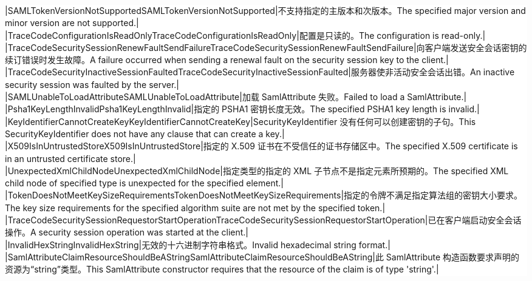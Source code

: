 |<span data-ttu-id="a7c34-499">SAMLTokenVersionNotSupported</span><span class="sxs-lookup"><span data-stu-id="a7c34-499">SAMLTokenVersionNotSupported</span></span>|<span data-ttu-id="a7c34-500">不支持指定的主版本和次版本。</span><span class="sxs-lookup"><span data-stu-id="a7c34-500">The specified major version and minor version are not supported.</span></span>|  
|<span data-ttu-id="a7c34-501">TraceCodeConfigurationIsReadOnly</span><span class="sxs-lookup"><span data-stu-id="a7c34-501">TraceCodeConfigurationIsReadOnly</span></span>|<span data-ttu-id="a7c34-502">配置是只读的。</span><span class="sxs-lookup"><span data-stu-id="a7c34-502">The configuration is read-only.</span></span>|  
|<span data-ttu-id="a7c34-503">TraceCodeSecuritySessionRenewFaultSendFailure</span><span class="sxs-lookup"><span data-stu-id="a7c34-503">TraceCodeSecuritySessionRenewFaultSendFailure</span></span>|<span data-ttu-id="a7c34-504">向客户端发送安全会话密钥的续订错误时发生故障。</span><span class="sxs-lookup"><span data-stu-id="a7c34-504">A failure occurred when sending a renewal fault on the security session key to the client.</span></span>|  
|<span data-ttu-id="a7c34-505">TraceCodeSecurityInactiveSessionFaulted</span><span class="sxs-lookup"><span data-stu-id="a7c34-505">TraceCodeSecurityInactiveSessionFaulted</span></span>|<span data-ttu-id="a7c34-506">服务器使非活动安全会话出错。</span><span class="sxs-lookup"><span data-stu-id="a7c34-506">An inactive security session was faulted by the server.</span></span>|  
|<span data-ttu-id="a7c34-507">SAMLUnableToLoadAttribute</span><span class="sxs-lookup"><span data-stu-id="a7c34-507">SAMLUnableToLoadAttribute</span></span>|<span data-ttu-id="a7c34-508">加载 SamlAttribute 失败。</span><span class="sxs-lookup"><span data-stu-id="a7c34-508">Failed to load a SamlAttribute.</span></span>|  
|<span data-ttu-id="a7c34-509">Psha1KeyLengthInvalid</span><span class="sxs-lookup"><span data-stu-id="a7c34-509">Psha1KeyLengthInvalid</span></span>|<span data-ttu-id="a7c34-510">指定的 PSHA1 密钥长度无效。</span><span class="sxs-lookup"><span data-stu-id="a7c34-510">The specified PSHA1 key length is invalid.</span></span>|  
|<span data-ttu-id="a7c34-511">KeyIdentifierCannotCreateKey</span><span class="sxs-lookup"><span data-stu-id="a7c34-511">KeyIdentifierCannotCreateKey</span></span>|<span data-ttu-id="a7c34-512">SecurityKeyIdentifier 没有任何可以创建密钥的子句。</span><span class="sxs-lookup"><span data-stu-id="a7c34-512">This SecurityKeyIdentifier does not have any clause that can create a key.</span></span>|  
|<span data-ttu-id="a7c34-513">X509IsInUntrustedStore</span><span class="sxs-lookup"><span data-stu-id="a7c34-513">X509IsInUntrustedStore</span></span>|<span data-ttu-id="a7c34-514">指定的 X.509 证书在不受信任的证书存储区中。</span><span class="sxs-lookup"><span data-stu-id="a7c34-514">The specified X.509 certificate is in an untrusted certificate store.</span></span>|  
|<span data-ttu-id="a7c34-515">UnexpectedXmlChildNode</span><span class="sxs-lookup"><span data-stu-id="a7c34-515">UnexpectedXmlChildNode</span></span>|<span data-ttu-id="a7c34-516">指定类型的指定的 XML 子节点不是指定元素所预期的。</span><span class="sxs-lookup"><span data-stu-id="a7c34-516">The specified XML child node of specified type is unexpected for the specified element.</span></span>|  
|<span data-ttu-id="a7c34-517">TokenDoesNotMeetKeySizeRequirements</span><span class="sxs-lookup"><span data-stu-id="a7c34-517">TokenDoesNotMeetKeySizeRequirements</span></span>|<span data-ttu-id="a7c34-518">指定的令牌不满足指定算法组的密钥大小要求。</span><span class="sxs-lookup"><span data-stu-id="a7c34-518">The key size requirements for the specified algorithm suite are not met by the specified token.</span></span>|  
|<span data-ttu-id="a7c34-519">TraceCodeSecuritySessionRequestorStartOperation</span><span class="sxs-lookup"><span data-stu-id="a7c34-519">TraceCodeSecuritySessionRequestorStartOperation</span></span>|<span data-ttu-id="a7c34-520">已在客户端启动安全会话操作。</span><span class="sxs-lookup"><span data-stu-id="a7c34-520">A security session operation was started at the client.</span></span>|  
|<span data-ttu-id="a7c34-521">InvalidHexString</span><span class="sxs-lookup"><span data-stu-id="a7c34-521">InvalidHexString</span></span>|<span data-ttu-id="a7c34-522">无效的十六进制字符串格式。</span><span class="sxs-lookup"><span data-stu-id="a7c34-522">Invalid hexadecimal string format.</span></span>|  
|<span data-ttu-id="a7c34-523">SamlAttributeClaimResourceShouldBeAString</span><span class="sxs-lookup"><span data-stu-id="a7c34-523">SamlAttributeClaimResourceShouldBeAString</span></span>|<span data-ttu-id="a7c34-524">此 SamlAttribute 构造函数要求声明的资源为“string”类型。</span><span class="sxs-lookup"><span data-stu-id="a7c34-524">This SamlAttribute constructor requires that the resource of the claim is of type 'string'.</span></span>|  
